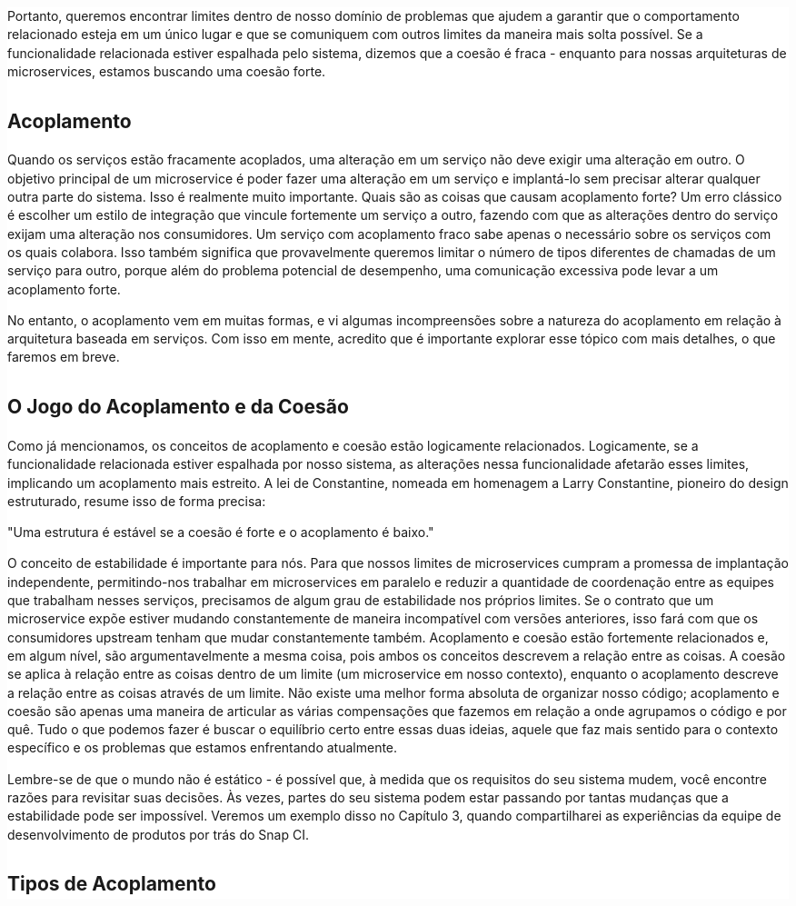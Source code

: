 Portanto, queremos encontrar limites dentro de nosso domínio de problemas que ajudem a garantir que o comportamento relacionado esteja em um único lugar e que se comuniquem com outros limites da maneira mais solta possível. Se a funcionalidade relacionada estiver espalhada pelo sistema, dizemos que a coesão é fraca - enquanto para nossas arquiteturas de microservices, estamos buscando uma coesão forte.

## Acoplamento

Quando os serviços estão fracamente acoplados, uma alteração em um serviço não deve exigir uma alteração em outro. O objetivo principal de um microservice é poder fazer uma alteração em um serviço e implantá-lo sem precisar alterar qualquer outra parte do sistema. Isso é realmente muito importante. Quais são as coisas que causam acoplamento forte? Um erro clássico é escolher um estilo de integração que vincule fortemente um serviço a outro, fazendo com que as alterações dentro do serviço exijam uma alteração nos consumidores. Um serviço com acoplamento fraco sabe apenas o necessário sobre os serviços com os quais colabora. Isso também significa que provavelmente queremos limitar o número de tipos diferentes de chamadas de um serviço para outro, porque além do problema potencial de desempenho, uma comunicação excessiva pode levar a um acoplamento forte.

No entanto, o acoplamento vem em muitas formas, e vi algumas incompreensões sobre a natureza do acoplamento em relação à arquitetura baseada em serviços. Com isso em mente, acredito que é importante explorar esse tópico com mais detalhes, o que faremos em breve.

## O Jogo do Acoplamento e da Coesão

Como já mencionamos, os conceitos de acoplamento e coesão estão logicamente relacionados. Logicamente, se a funcionalidade relacionada estiver espalhada por nosso sistema, as alterações nessa funcionalidade afetarão esses limites, implicando um acoplamento mais estreito. A lei de Constantine, nomeada em homenagem a Larry Constantine, pioneiro do design estruturado, resume isso de forma precisa:

"Uma estrutura é estável se a coesão é forte e o acoplamento é baixo."

O conceito de estabilidade é importante para nós. Para que nossos limites de microservices cumpram a promessa de implantação independente, permitindo-nos trabalhar em microservices em paralelo e reduzir a quantidade de coordenação entre as equipes que trabalham nesses serviços, precisamos de algum grau de estabilidade nos próprios limites. Se o contrato que um microservice expõe estiver mudando constantemente de maneira incompatível com versões anteriores, isso fará com que os consumidores upstream tenham que mudar constantemente também. Acoplamento e coesão estão fortemente relacionados e, em algum nível, são argumentavelmente a mesma coisa, pois ambos os conceitos descrevem a relação entre as coisas. A coesão se aplica à relação entre as coisas dentro de um limite (um microservice em nosso contexto), enquanto o acoplamento descreve a relação entre as coisas através de um limite. Não existe uma melhor forma absoluta de organizar nosso código; acoplamento e coesão são apenas uma maneira de articular as várias compensações que fazemos em relação a onde agrupamos o código e por quê. Tudo o que podemos fazer é buscar o equilíbrio certo entre essas duas ideias, aquele que faz mais sentido para o contexto específico e os problemas que estamos enfrentando atualmente.

Lembre-se de que o mundo não é estático - é possível que, à medida que os requisitos do seu sistema mudem, você encontre razões para revisitar suas decisões. Às vezes, partes do seu sistema podem estar passando por tantas mudanças que a estabilidade pode ser impossível. Veremos um exemplo disso no Capítulo 3, quando compartilharei as experiências da equipe de desenvolvimento de produtos por trás do Snap CI.

## Tipos de Acoplamento
